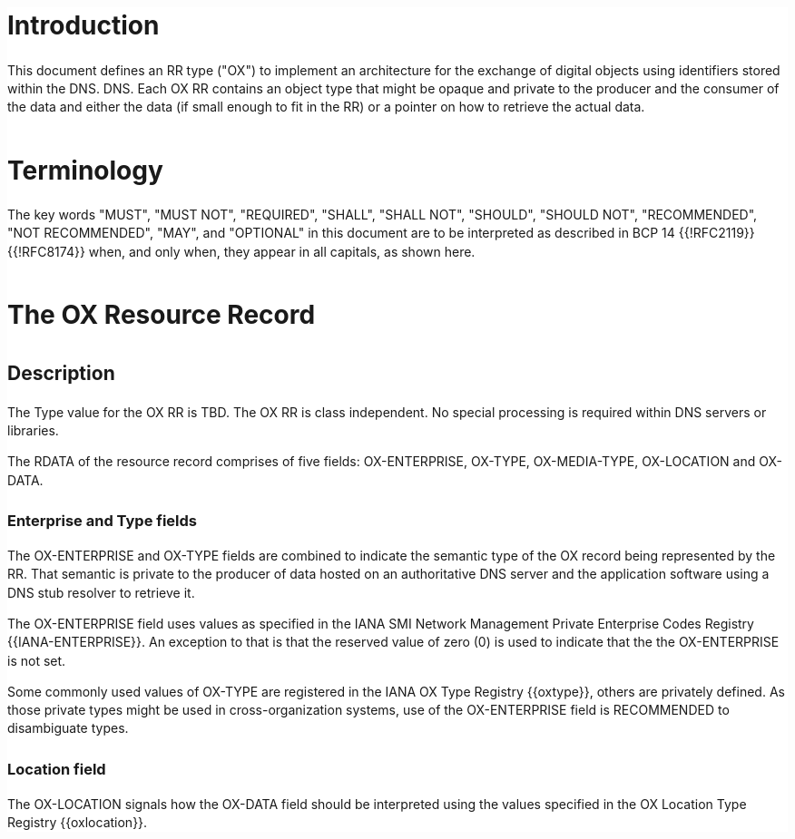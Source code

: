 # Introduction

This document defines an RR type ("OX") to implement an architecture for
the exchange of digital objects using identifiers stored within the DNS.
DNS. Each OX RR contains an object type that might be opaque and private
to the producer and the consumer of the data and either the data (if
small enough to fit in the RR) or a pointer on how to retrieve the
actual data.

# Terminology

The key words "MUST", "MUST NOT", "REQUIRED", "SHALL", "SHALL NOT",
"SHOULD", "SHOULD NOT", "RECOMMENDED", "NOT RECOMMENDED", "MAY", and
"OPTIONAL" in this document are to be interpreted as described in BCP 14
{{!RFC2119}} {{!RFC8174}} when, and only when, they appear in all
capitals, as shown here.

# The OX Resource Record

## Description

The Type value for the OX RR is TBD.  The OX RR is class independent.
No special processing is required within DNS servers or libraries.

The RDATA of the resource record comprises of five fields:
OX-ENTERPRISE, OX-TYPE, OX-MEDIA-TYPE, OX-LOCATION and OX-DATA.

### Enterprise and Type fields

The OX-ENTERPRISE and OX-TYPE fields are combined to indicate the
semantic type of the OX record being represented by the RR.  That
semantic is private to the producer of data hosted on an authoritative
DNS server and the application software using a DNS stub resolver to
retrieve it.

The OX-ENTERPRISE field uses values as specified in the IANA SMI
Network Management Private Enterprise Codes Registry
{{IANA-ENTERPRISE}}.  An exception to that is that the reserved value of
zero (0) is used to indicate that the the OX-ENTERPRISE is not set.

Some commonly used values of OX-TYPE are registered in the IANA OX
Type Registry {{oxtype}}, others are privately defined.  As those
private types might be used in cross-organization systems, use of the
OX-ENTERPRISE field is RECOMMENDED to disambiguate types.

### Location field

The OX-LOCATION signals how the OX-DATA field should be interpreted
using the values specified in the OX Location Type Registry
{{oxlocation}}.
